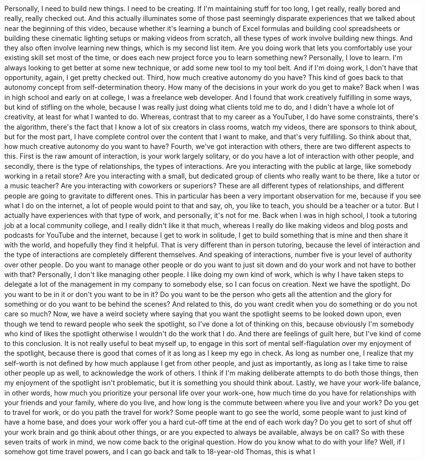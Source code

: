 Personally, I need to build new things. I need to be creating. If I'm maintaining stuff for too long, I get really, really bored and really, really checked out. And this actually illuminates some of those past seemingly disparate experiences that we talked about near the beginning of this video, because whether it's learning a bunch of Excel formulas and building cool spreadsheets or building these cinematic lighting setups or making videos from scratch, all these types of work involve building new things. And they also often involve learning new things, which is my second list item. Are you doing work that lets you comfortably use your existing skill set most of the time, or does each new project force you to learn something new? Personally, I love to learn. I'm always looking to get better at some new technique, or add some new tool to my tool belt. And if I'm doing work, I don't have that opportunity, again, I get pretty checked out. Third, how much creative autonomy do you have? This kind of goes back to that autonomy concept from self-determination theory. How many of the decisions in your work do you get to make? Back when I was in high school and early on at college, I was a freelance web developer. And I found that work creatively fulfilling in some ways, but kind of stifling on the whole, because I was really just doing what clients told me to do, and I didn't have a whole lot of creativity, at least for what I wanted to do. Whereas, contrast that to my career as a YouTuber, I do have some constraints, there's the algorithm, there's the fact that I know a lot of six creators in class rooms, watch my videos, there are sponsors to think about, but for the most part, I have complete control over the content that I want to make, and that's very fulfilling. So think about that, how much creative autonomy do you want to have? Fourth, we've got interaction with others, there are two different aspects to this. First is the raw amount of interaction, is your work largely solitary, or do you have a lot of interaction with other people, and secondly, there is the type of relationships, the types of interactions. Are you interacting with the public at large, like somebody working in a retail store? Are you interacting with a small, but dedicated group of clients who really want to be there, like a tutor or a music teacher? Are you interacting with coworkers or superiors? These are all different types of relationships, and different people are going to gravitate to different ones. This in particular has been a very important observation for me, because if you see what I do on the internet, a lot of people would point to that and say, oh, you like to teach, you should be a teacher or a tutor. But I actually have experiences with that type of work, and personally, it's not for me. Back when I was in high school, I took a tutoring job at a local community college, and I really didn't like it that much, whereas I really do like making videos and blog posts and podcasts for YouTube and the internet, because I get to work in solitude, I get to build something that is mine and then share it with the world, and hopefully they find it helpful. That is very different than in person tutoring, because the level of interaction and the type of interactions are completely different themselves. And speaking of interactions, number five is your level of authority over other people. Do you want to manage other people or do you want to just sit down and do your work and not have to bother with that? Personally, I don't like managing other people. I like doing my own kind of work, which is why I have taken steps to delegate a lot of the management in my company to somebody else, so I can focus on creation. Next we have the spotlight. Do you want to be in it or don't you want to be in it? Do you want to be the person who gets all the attention and the glory for something or do you want to be behind the scenes? And related to this, do you want credit when you do something or do you not care so much? Now, we have a weird society where saying that you want the spotlight seems to be looked down upon, even though we tend to reward people who seek the spotlight, so I've done a lot of thinking on this, because obviously I'm somebody who kind of likes the spotlight otherwise I wouldn't do the work that I do. And there are feelings of guilt here, but I've kind of come to this conclusion. It is not really useful to beat myself up, to engage in this sort of mental self-flagulation over my enjoyment of the spotlight, because there is good that comes of it as long as I keep my ego in check. As long as number one, I realize that my self-worth is not defined by how much applause I get from other people, and just as importantly, as long as I take time to raise other people up as well, to acknowledge the work of others. I think if I'm making deliberate attempts to do both those things, then my enjoyment of the spotlight isn't problematic, but it is something you should think about. Lastly, we have your work-life balance, in other words, how much you prioritize your personal life over your work-one, how much time do you have for relationships with your friends and your family, where do you live, and how long is the commute between where you live and your work? Do you get to travel for work, or do you path the travel for work? Some people want to go see the world, some people want to just kind of have a home base, and does your work offer you a hard cut-off time at the end of each work day? Do you get to sort of shut off your work brain and go think about other things, or are you expected to always be available, always be on call? So with these seven traits of work in mind, we now come back to the original question. How do you know what to do with your life? Well, if I somehow got time travel powers, and I can go back and talk to 18-year-old Thomas, this is what I